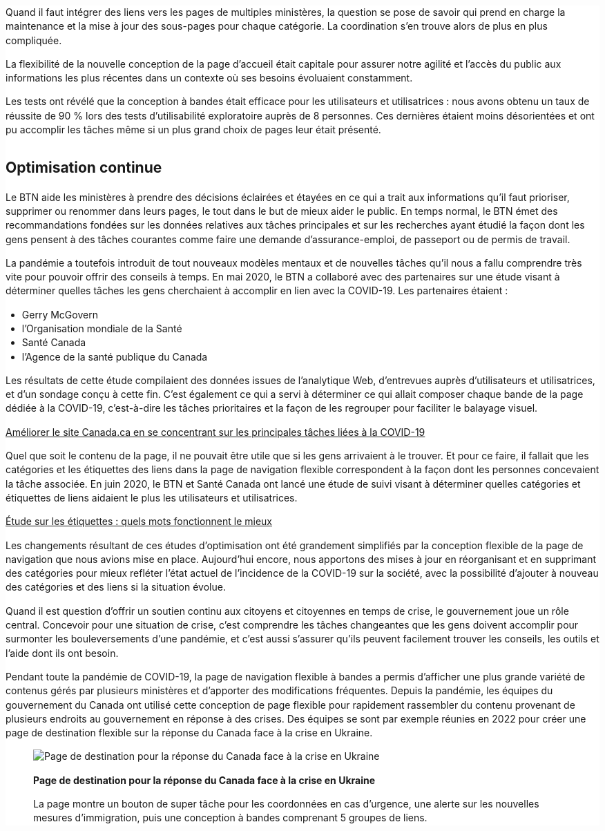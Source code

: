 <p>Quand il faut intégrer des liens vers les pages de multiples ministères, la question se pose de savoir qui prend en charge la maintenance et la mise à jour des sous-pages pour chaque catégorie. La coordination s’en trouve alors de plus en plus compliquée.</p>
<p>La flexibilité de la nouvelle conception de la page d’accueil était capitale pour assurer notre agilité et l’accès du public aux informations les plus récentes dans un contexte où ses besoins évoluaient constamment.</p>
<p>Les tests ont révélé que la conception à bandes était efficace pour les utilisateurs et utilisatrices&nbsp;: nous avons obtenu un taux de réussite de 90 % lors des tests d’utilisabilité exploratoire auprès de 8 personnes. Ces dernières étaient moins désorientées et ont pu accomplir les tâches même si un plus grand choix de pages leur était présenté.</p>
<h2>Optimisation continue</h2>
<p>Le BTN aide les ministères à prendre des décisions éclairées et étayées en ce qui a trait aux informations qu’il faut prioriser, supprimer ou renommer dans leurs pages, le tout dans le but de mieux aider le public. En temps normal, le BTN émet des recommandations fondées sur les données relatives aux tâches principales et sur les recherches ayant étudié la façon dont les gens pensent à des tâches courantes comme faire une demande d’assurance-emploi, de passeport ou de permis de travail.</p>
<p>La pandémie a toutefois introduit de tout nouveaux modèles mentaux et de nouvelles tâches qu’il nous a fallu comprendre très vite pour pouvoir offrir des conseils à temps. En mai 2020, le BTN a collaboré avec des partenaires sur une étude visant à déterminer quelles tâches les gens cherchaient à accomplir en lien avec la COVID-19. Les partenaires étaient&nbsp;:</p>
<ul>
    <li>Gerry McGovern</li>
    <li>l’Organisation mondiale de la Santé</li>
    <li>Santé Canada</li>
    <li>l’Agence de la santé publique du Canada</li>
</ul>
<p>Les résultats de cette étude compilaient des données issues de l’analytique Web, d’entrevues auprès d’utilisateurs et utilisatrices, et d’un sondage conçu à cette fin. C’est également ce qui a servi à déterminer ce qui allait composer chaque bande de la page dédiée à la COVID-19, c’est-à-dire les tâches prioritaires et la façon de les regrouper pour faciliter le balayage visuel.</p>
<p><a href="/2020/09/24/taches-principales-a-la-covid-19.html">Améliorer le site Canada.ca en se concentrant sur les principales tâches liées à la COVID-19</a></p>
<p>Quel que soit le contenu de la page, il ne pouvait être utile que si les gens arrivaient à le trouver. Et pour ce faire, il fallait que les catégories et les étiquettes des liens dans la page de navigation flexible correspondent à la façon dont les personnes concevaient la tâche associée. En juin 2020, le BTN et Santé Canada ont lancé une étude de suivi visant à déterminer quelles catégories et étiquettes de liens aidaient le plus les utilisateurs et utilisatrices.</p>
<p><a href="/2020/10/02/etude-sur-les-etiquettes.html">Étude sur les étiquettes&nbsp;: quels mots fonctionnent le mieux </a></p>
<p>Les changements résultant de ces études d’optimisation ont été grandement simplifiés par la conception flexible de la page de navigation que nous avions mise en place. Aujourd’hui encore, nous apportons des mises à jour en réorganisant et en supprimant des catégories pour mieux refléter l’état actuel de l’incidence de la COVID-19 sur la société, avec la possibilité d’ajouter à nouveau des catégories et des liens si la situation évolue.</p>
<p>Quand il est question d’offrir un soutien continu aux citoyens et citoyennes en temps de crise, le gouvernement joue un rôle central. Concevoir pour une situation de crise, c’est comprendre les tâches changeantes que les gens doivent accomplir pour surmonter les bouleversements d’une pandémie, et c’est aussi s’assurer qu’ils peuvent facilement trouver les conseils, les outils et l’aide dont ils ont besoin.</p>
<p>Pendant toute la pandémie de COVID-19, la page de navigation flexible à bandes a permis d’afficher une plus grande variété de contenus gérés par plusieurs ministères et d’apporter des modifications fréquentes. Depuis la pandémie, les équipes du gouvernement du Canada ont utilisé cette conception de page flexible pour rapidement rassembler du contenu provenant de plusieurs endroits au gouvernement en réponse à des crises. Des équipes se sont par exemple réunies en 2022 pour créer une page de destination flexible sur la réponse du Canada face à la crise en Ukraine.</p>
<div class="row mrgn-tp-lg">
    <div class="col-md-8">
        <figure><img alt="Page de destination pour la réponse du Canada face à la crise en Ukraine" class="img-responsive" id="flex-nav-04" src="/images/flex-nav-04-fr.PNG" />
            <figcaption class="well">
                <p><strong>Page de destination pour la réponse du Canada face à la crise en Ukraine</strong></p>
                <p>La page montre un bouton de super tâche pour les coordonnées en cas d’urgence, une alerte sur les nouvelles mesures d’immigration, puis une conception à bandes comprenant 5 groupes de liens.</p>
            </figcaption>